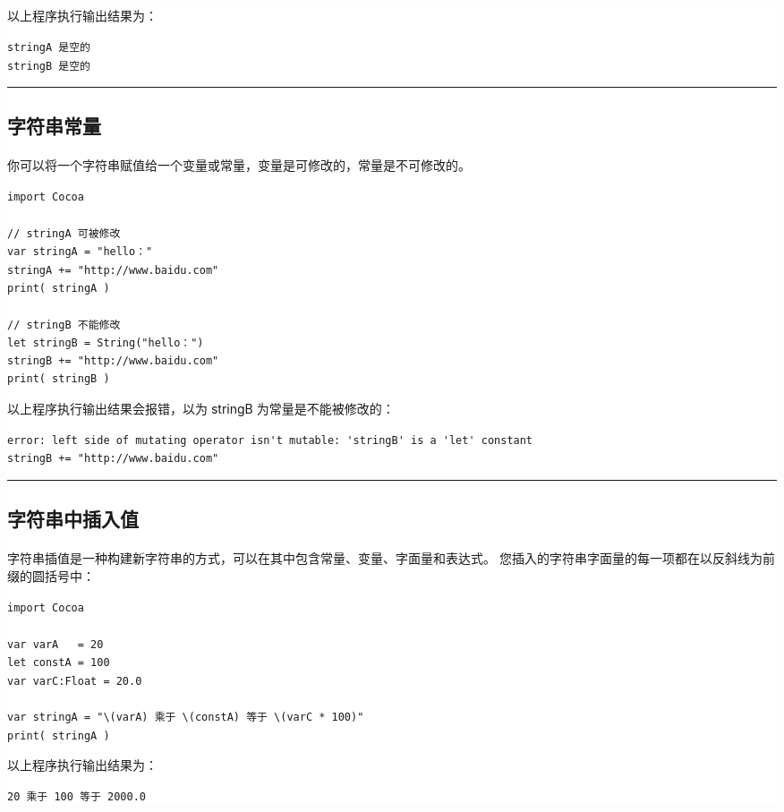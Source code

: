 以上程序执行输出结果为：

```
stringA 是空的
stringB 是空的
```

------

## 字符串常量

你可以将一个字符串赋值给一个变量或常量，变量是可修改的，常量是不可修改的。

```
import Cocoa

// stringA 可被修改
var stringA = "hello："
stringA += "http://www.baidu.com"
print( stringA )

// stringB 不能修改
let stringB = String("hello：")
stringB += "http://www.baidu.com"
print( stringB )
```

以上程序执行输出结果会报错，以为 stringB 为常量是不能被修改的：

```
error: left side of mutating operator isn't mutable: 'stringB' is a 'let' constant
stringB += "http://www.baidu.com"
```

------

## 字符串中插入值

字符串插值是一种构建新字符串的方式，可以在其中包含常量、变量、字面量和表达式。 您插入的字符串字面量的每一项都在以反斜线为前缀的圆括号中：

```
import Cocoa

var varA   = 20
let constA = 100
var varC:Float = 20.0

var stringA = "\(varA) 乘于 \(constA) 等于 \(varC * 100)"
print( stringA )
```

以上程序执行输出结果为：

```
20 乘于 100 等于 2000.0
```
